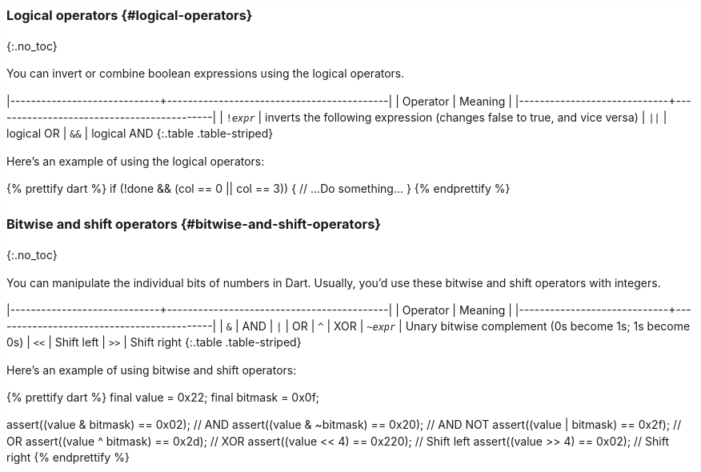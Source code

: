 
### Logical operators {#logical-operators}
{:.no_toc}

You can invert or combine boolean expressions using the logical
operators.

|-----------------------------+-------------------------------------------|
| Operator                    | Meaning                                   |
|-----------------------------+-------------------------------------------|
| <code>!<em>expr</em></code> | inverts the following expression (changes false to true, and vice versa)
| `||`                        | logical OR
| `&&`                        | logical AND
{:.table .table-striped}

Here’s an example of using the logical operators:


{% prettify dart %}
if (!done && (col == 0 || col == 3)) {
  // ...Do something...
}
{% endprettify %}


### Bitwise and shift operators {#bitwise-and-shift-operators}
{:.no_toc}

You can manipulate the individual bits of numbers in Dart. Usually,
you’d use these bitwise and shift operators with integers.

|-----------------------------+-------------------------------------------|
| Operator                    | Meaning                                   |
|-----------------------------+-------------------------------------------|
| `&`                         | AND
| `|`                         | OR
| `^`                         | XOR
| <code>~<em>expr</em></code> | Unary bitwise complement (0s become 1s; 1s become 0s)
| `<<`                        | Shift left
| `>>`                        | Shift right
{:.table .table-striped}

Here’s an example of using bitwise and shift operators:


{% prettify dart %}
final value = 0x22;
final bitmask = 0x0f;

assert((value & bitmask)  == 0x02);  // AND
assert((value & ~bitmask) == 0x20);  // AND NOT
assert((value | bitmask)  == 0x2f);  // OR
assert((value ^ bitmask)  == 0x2d);  // XOR
assert((value << 4)       == 0x220); // Shift left
assert((value >> 4)       == 0x02);  // Shift right
{% endprettify %}
